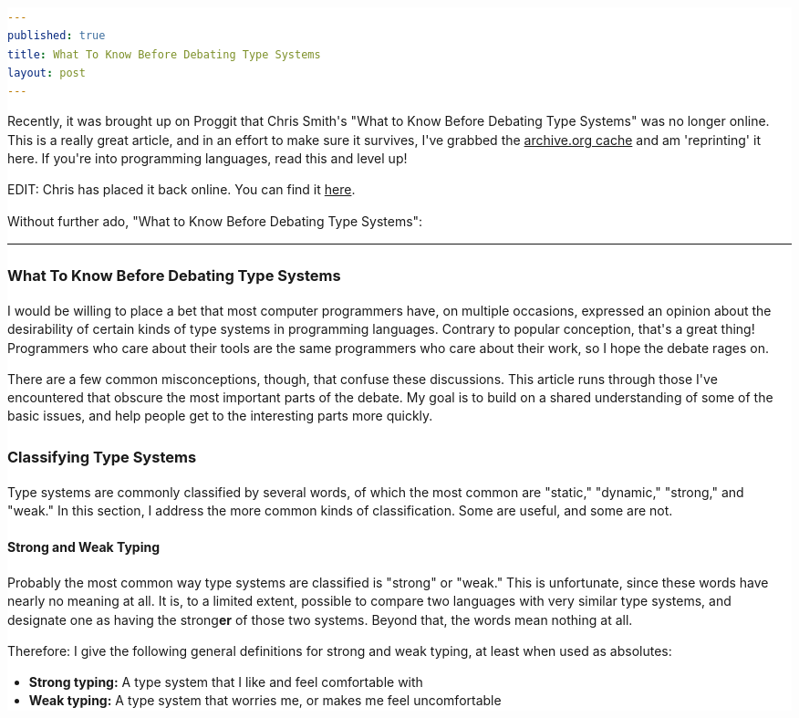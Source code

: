 ```yaml
---
published: true
title: What To Know Before Debating Type Systems
layout: post
---
```


Recently, it was brought up on Proggit that Chris Smith's "What to Know Before
Debating Type Systems" was no longer online. This is a really great article,
and in an effort to make sure it survives, I've grabbed the [archive.org
cache][1] and am 'reprinting' it here. If you're into programming languages,
read this and level up!

EDIT: Chris has placed it back online. You can find it [here][2].

Without further ado, "What to Know Before Debating Type Systems":

* * *

### What To Know Before Debating Type Systems

I would be willing to place a bet that most computer programmers have, on
multiple occasions, expressed an opinion about the desirability of certain
kinds of type systems in programming languages. Contrary to popular
conception, that's a great thing! Programmers who care about their tools are
the same programmers who care about their work, so I hope the debate rages on.

There are a few common misconceptions, though, that confuse these discussions.
This article runs through those I've encountered that obscure the most
important parts of the debate. My goal is to build on a shared understanding
of some of the basic issues, and help people get to the interesting parts more
quickly.

### Classifying Type Systems

Type systems are commonly classified by several words, of which the most
common are "static," "dynamic," "strong," and "weak." In this section, I
address the more common kinds of classification. Some are useful, and some are
not.

#### Strong and Weak Typing

Probably the most common way type systems are classified is "strong" or
"weak." This is unfortunate, since these words have nearly no meaning at all.
It is, to a limited extent, possible to compare two languages with very
similar type systems, and designate one as having the strong**er** of those
two systems. Beyond that, the words mean nothing at all.

Therefore: I give the following general definitions for strong and weak
typing, at least when used as absolutes:

  * **Strong typing:** A type system that I like and feel comfortable with
  * **Weak typing:** A type system that worries me, or makes me feel uncomfortable


   [1]: http://web.archive.org/web/20080822101209/http://www.pphsg.org/cdsmith/types.html
   [2]: http://cdsmith.wordpress.com/2011/01/09/an-old-article-i-wrote/
   [3]: http://web.archive.org/web/20080822101209/http://perl.plover.com/yak/typing/notes.html
   [4]: http://web.archive.org/web/20080822101209/http://citeseer.ist.psu.edu/barendregt92lambda.html
   [5]: http://web.archive.org/web/20080822101209/http://www.martinfowler.com/bliki/DynamicTyping.html
   [6]: http://web.archive.org/web/20080822101209/http://blog.moertel.com/articles/2006/10/18/a-type-based-solution-to-the-strings-problem
   [7]: http://web.archive.org/web/20080822101209/http://www.amazon.com/dp/0262162091
   [8]: http://web.archive.org/web/20080822101209/http://wiki.di.uminho.pt/twiki/pub/Personal/Xana/WebHome/report.pdf
   [9]: http://web.archive.org/web/20080822101209/http://www.cs.bu.edu/~hwxi/academic/papers/pldi98.pdf
   [10]: http://web.archive.org/web/20080822101209/http://www.cis.upenn.edu/~stevez/papers/LZ06a.pdf
   [11]: http://web.archive.org/web/20080822101209/http://www.brics.dk/RS/01/16/BRICS-RS-01-16.pdf